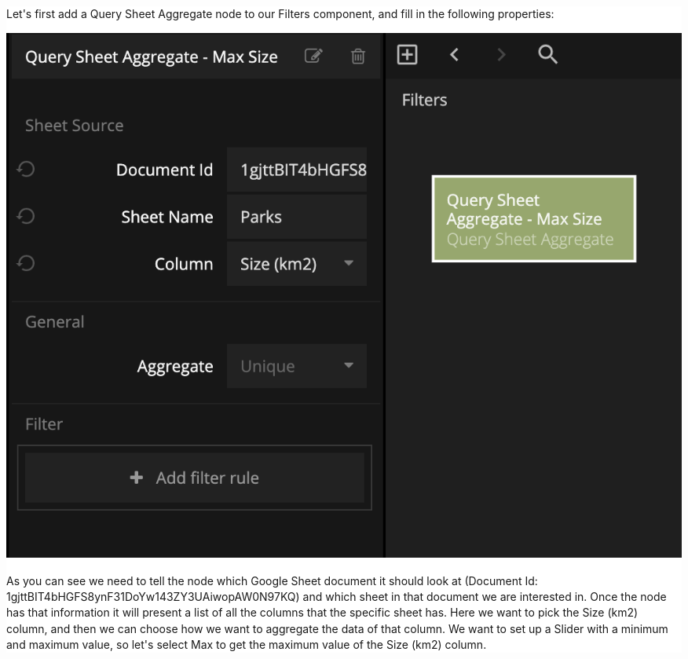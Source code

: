 Let's first add a Query Sheet Aggregate node to our Filters component, and fill in the following properties:

<div class="ndl-image-with-background l">

![](aggregate-1.png)

</div>

As you can see we need to tell the node which Google Sheet document it should look at (Document Id: 1gjttBIT4bHGFS8ynF31DoYw143ZY3UAiwopAW0N97KQ) and which sheet in that document we are interested in. Once the node has that information it will present a list of all the columns that the specific sheet has. Here we want to pick the Size (km2) column, and then we can choose how we want to aggregate the data of that column. We want to set up a Slider with a minimum and maximum value, so let's select Max to get the maximum value of the Size (km2) column. 

<div class="ndl-image-with-background ">
